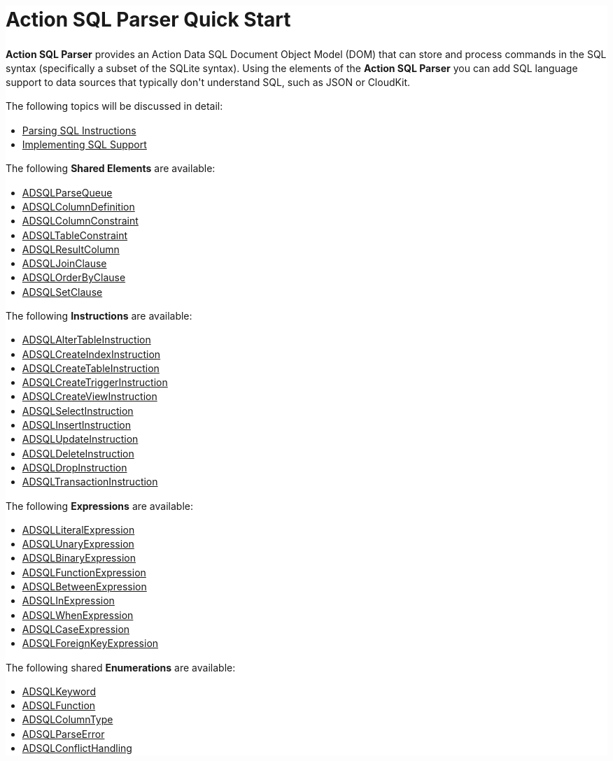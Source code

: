 # Action SQL Parser Quick Start

**Action SQL Parser** provides an Action Data SQL Document Object Model (DOM) that can store and process commands in the SQL syntax (specifically a subset of the SQLite syntax). Using the elements of the **Action SQL Parser** you can add SQL language support to data sources that typically don't understand SQL, such as JSON or CloudKit.

The following topics will be discussed in detail:

* [Parsing SQL Instructions](#Parsing-SQL-Instructions)
* [Implementing SQL Support](#Implementing-SQL-Support)

The following **Shared Elements** are available:

* [ADSQLParseQueue](#ADSQLParseQueue)
* [ADSQLColumnDefinition](#ADSQLColumnDefinition)
* [ADSQLColumnConstraint](#ADSQLColumnConstraint)
* [ADSQLTableConstraint](#ADSQLTableConstraint)
* [ADSQLResultColumn](#ADSQLResultColumn)
* [ADSQLJoinClause](#ADSQLJoinClause)
* [ADSQLOrderByClause](#ADSQLOrderByClause)
* [ADSQLSetClause](#ADSQLSetClause)

The following **Instructions** are available:

* [ADSQLAlterTableInstruction](#ADSQLAlterTableInstruction)
* [ADSQLCreateIndexInstruction](#ADSQLCreateIndexInstruction)
* [ADSQLCreateTableInstruction](#ADSQLCreateTableInstruction)
* [ADSQLCreateTriggerInstruction](#ADSQLCreateTriggerInstruction)
* [ADSQLCreateViewInstruction](#ADSQLCreateViewInstruction)
* [ADSQLSelectInstruction](#ADSQLSelectInstruction)
* [ADSQLInsertInstruction](#ADSQLInsertInstruction)
* [ADSQLUpdateInstruction](#ADSQLUpdateInstruction)
* [ADSQLDeleteInstruction](#ADSQLDeleteInstruction)
* [ADSQLDropInstruction](#ADSQLDropInstruction)
* [ADSQLTransactionInstruction](#ADSQLTransactionInstruction)


The following **Expressions** are available:

* [ADSQLLiteralExpression](#ADSQLLiteralExpression)
* [ADSQLUnaryExpression](#ADSQLUnaryExpression)
* [ADSQLBinaryExpression](#ADSQLBinaryExpression)
* [ADSQLFunctionExpression](#ADSQLFunctionExpression)
* [ADSQLBetweenExpression](#ADSQLBetweenExpression)
* [ADSQLInExpression](#ADSQLInExpression)
* [ADSQLWhenExpression](#ADSQLWhenExpression)
* [ADSQLCaseExpression](#ADSQLCaseExpression)
* [ADSQLForeignKeyExpression](#ADSQLForeignKeyExpression)

The following shared **Enumerations** are available:

* [ADSQLKeyword](#ADSQLKeyword)
* [ADSQLFunction](#ADSQLFunction)
* [ADSQLColumnType](#ADSQLColumnType)
* [ADSQLParseError](#ADSQLParseError)
* [ADSQLConflictHandling](#ADSQLConflictHandling)
